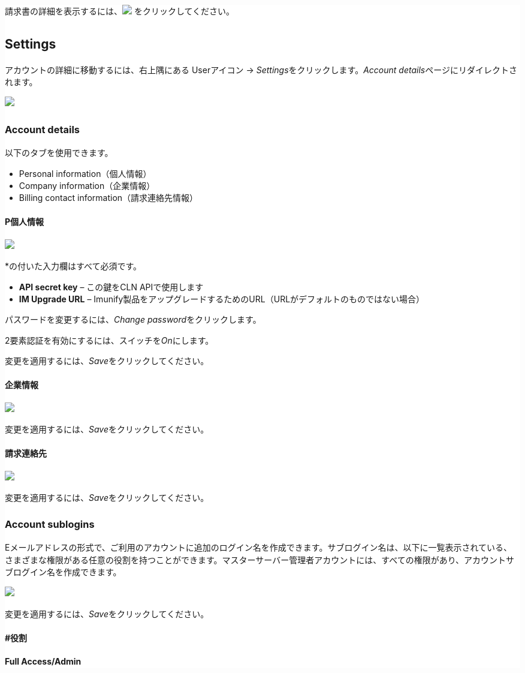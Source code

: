 請求書の詳細を表示するには、![](/images/details.png) をクリックしてください。

## Settings

アカウントの詳細に移動するには、右上隅にある Userアイコン → *Settings*をクリックします。*Account details*ページにリダイレクトされます。

![](/images/accountsettings.png)

### Account details

以下のタブを使用できます。

* Personal information（個人情報）
* Company information（企業情報）
* Billing contact information（請求連絡先情報）

#### P個人情報

![](/images/personalinformation.png)

*の付いた入力欄はすべて必須です。

* **API secret key** – この鍵をCLN APIで使用します
* **IM Upgrade URL** – Imunify製品をアップグレードするためのURL（URLがデフォルトのものではない場合）

パスワードを変更するには、*Change password*をクリックします。

2要素認証を有効にするには、スイッチを*On*にします。

変更を適用するには、*Save*をクリックしてください。

#### 企業情報

![](/images/companyinformation.png)

変更を適用するには、*Save*をクリックしてください。

#### 請求連絡先

![](/images/billinginformation.png)

変更を適用するには、*Save*をクリックしてください。


### Account sublogins

Eメールアドレスの形式で、ご利用のアカウントに追加のログイン名を作成できます。サブログイン名は、以下に一覧表示されている、さまざまな権限がある任意の役割を持つことができます。マスターサーバー管理者アカウントには、すべての権限があり、アカウントサブログイン名を作成できます。

![](/images/accountsublogins.png)

変更を適用するには、*Save*をクリックしてください。

#### #役割

#### Full Access/Admin
